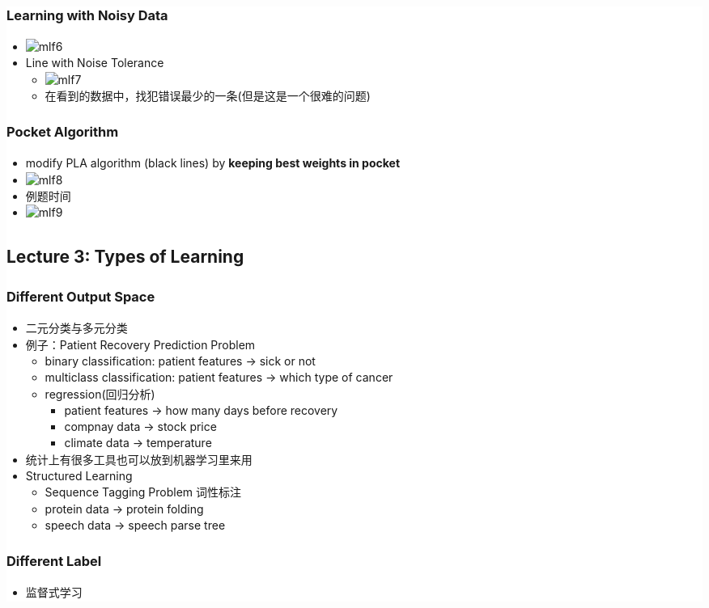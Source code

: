### Learning with **Noisy Data**

+ ![mlf6](./_resources/mlf6.jpg)
+ Line with Noise Tolerance
    + ![mlf7](./_resources/mlf7.jpg)
    + 在看到的数据中，找犯错误最少的一条(但是这是一个很难的问题)

### Pocket Algorithm

+ modify PLA algorithm (black lines) by **keeping best weights in pocket**
+ ![mlf8](./_resources/mlf8.jpg)
+ 例题时间
+ ![mlf9](./_resources/mlf9.jpg)

## Lecture 3: Types of Learning

### Different Output Space

+ 二元分类与多元分类
+ 例子：Patient Recovery Prediction Problem
    + binary classification: patient features -> sick or not
    + multiclass classification: patient features -> which type of cancer
    + regression(回归分析)
        + patient features -> how many days before recovery
        + compnay data -> stock price
        + climate data -> temperature
+ 统计上有很多工具也可以放到机器学习里来用
+ Structured Learning
    + Sequence Tagging Problem 词性标注
    + protein data -> protein folding
    + speech data -> speech parse tree

### Different Label

+ 监督式学习